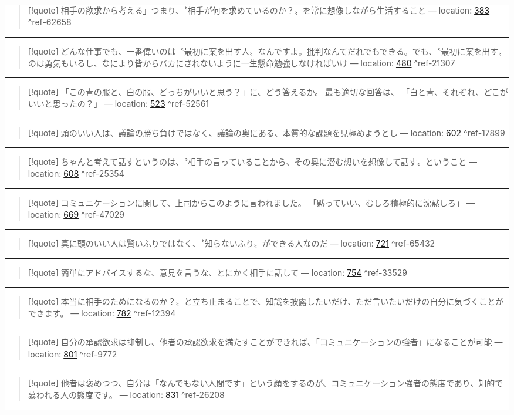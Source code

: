 >[!quote]
>相手の欲求から考える」つまり、〝相手が何を求めているのか？〟を常に想像しながら生活すること — location: [383](kindle://book?action=open&asin=B0BQQTWB9R&location=383) ^ref-62658

---
>[!quote]
>どんな仕事でも、一番偉いのは〝最初に案を出す人〟なんですよ。批判なんてだれでもできる。でも、〝最初に案を出す〟のは勇気もいるし、なにより皆からバカにされないように一生懸命勉強しなければいけ — location: [480](kindle://book?action=open&asin=B0BQQTWB9R&location=480) ^ref-21307

---
>[!quote]
>「この青の服と、白の服、どっちがいいと思う？」に、どう答えるか。 最も適切な回答は、 「白と青、それぞれ、どこがいいと思ったの？」 — location: [523](kindle://book?action=open&asin=B0BQQTWB9R&location=523) ^ref-52561

---
>[!quote]
>頭のいい人は、議論の勝ち負けではなく、議論の奥にある、本質的な課題を見極めようとし — location: [602](kindle://book?action=open&asin=B0BQQTWB9R&location=602) ^ref-17899

---
>[!quote]
>ちゃんと考えて話すというのは、〝相手の言っていることから、その奥に潜む想いを想像して話す〟ということ — location: [608](kindle://book?action=open&asin=B0BQQTWB9R&location=608) ^ref-25354

---
>[!quote]
>コミュニケーションに関して、上司からこのように言われました。 「黙っていい、むしろ積極的に沈黙しろ」 — location: [669](kindle://book?action=open&asin=B0BQQTWB9R&location=669) ^ref-47029

---
>[!quote]
>真に頭のいい人は賢いふりではなく、〝知らないふり〟ができる人なのだ — location: [721](kindle://book?action=open&asin=B0BQQTWB9R&location=721) ^ref-65432

---
>[!quote]
>簡単にアドバイスするな、意見を言うな、とにかく相手に話して — location: [754](kindle://book?action=open&asin=B0BQQTWB9R&location=754) ^ref-33529

---
>[!quote]
>本当に相手のためになるのか？〟と立ち止まることで、知識を披露したいだけ、ただ言いたいだけの自分に気づくことができます。 — location: [782](kindle://book?action=open&asin=B0BQQTWB9R&location=782) ^ref-12394

---
>[!quote]
>自分の承認欲求は抑制し、他者の承認欲求を満たすことができれば、「コミュニケーションの強者」になることが可能 — location: [801](kindle://book?action=open&asin=B0BQQTWB9R&location=801) ^ref-9772

---
>[!quote]
>他者は褒めつつ、自分は「なんでもない人間です」という顔をするのが、コミュニケーション強者の態度であり、知的で慕われる人の態度です。 — location: [831](kindle://book?action=open&asin=B0BQQTWB9R&location=831) ^ref-26208

---